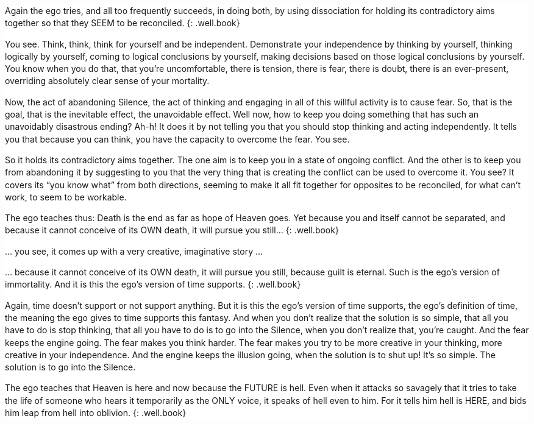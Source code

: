 Again the ego tries, and all too frequently succeeds, in doing both, by
using dissociation for holding its contradictory aims together so that
they SEEM to be reconciled.
{: .well.book}

You see. Think, think, think for yourself and be independent.
Demonstrate your independence by thinking by yourself, thinking
logically by yourself, coming to logical conclusions by yourself, making
decisions based on those logical conclusions by yourself. You know when
you do that, that you&rsquo;re uncomfortable, there is tension, there is
fear, there is doubt, there is an ever-present, overriding absolutely
clear sense of your mortality.

Now, the act of abandoning Silence, the act of thinking and engaging in
all of this willful activity is to cause fear. So, that is the goal,
that is the inevitable effect, the unavoidable effect. Well now, how to
keep you doing something that has such an unavoidably disastrous ending?
Ah-h! It does it by not telling you that you should stop thinking and
acting independently. It tells you that because you can think, you have
the capacity to overcome the fear. You see.

So it holds its contradictory aims together. The one aim is to keep you
in a state of ongoing conflict. And the other is to keep you from
abandoning it by suggesting to you that the very thing that is creating
the conflict can be used to overcome it. You see? It covers its
&ldquo;you know what&rdquo; from both directions, seeming to make it all
fit together for opposites to be reconciled, for what can&rsquo;t work,
to seem to be workable.

The ego teaches thus: Death is the end as far as hope of Heaven goes.
Yet because you and itself cannot be separated, and because it cannot
conceive of its OWN death, it will pursue you still&hellip;
{: .well.book}

&hellip; you see, it comes up with a very creative, imaginative story
&hellip;

&hellip; because it cannot conceive of its OWN death, it will pursue you
still, because guilt is eternal. Such is the ego&rsquo;s version of
immortality. And it is this the ego&rsquo;s version of time supports.
{: .well.book}

Again, time doesn&rsquo;t support or not support anything. But it is
this the ego&rsquo;s version of time supports, the ego&rsquo;s
definition of time, the meaning the ego gives to time supports this
fantasy. And when you don&rsquo;t realize that the solution is so
simple, that all you have to do is stop thinking, that all you have to
do is to go into the Silence, when you don&rsquo;t realize that,
you&rsquo;re caught. And the fear keeps the engine going. The fear makes
you think harder. The fear makes you try to be more creative in your
thinking, more creative in your independence. And the engine keeps the
illusion going, when the solution is to shut up! It&rsquo;s so simple.
The solution is to go into the Silence.

The ego teaches that Heaven is here and now because the FUTURE is hell.
Even when it attacks so savagely that it tries to take the life of
someone who hears it temporarily as the ONLY voice, it speaks of hell
even to him. For it tells him hell is HERE, and bids him leap from hell
into oblivion.
{: .well.book}
